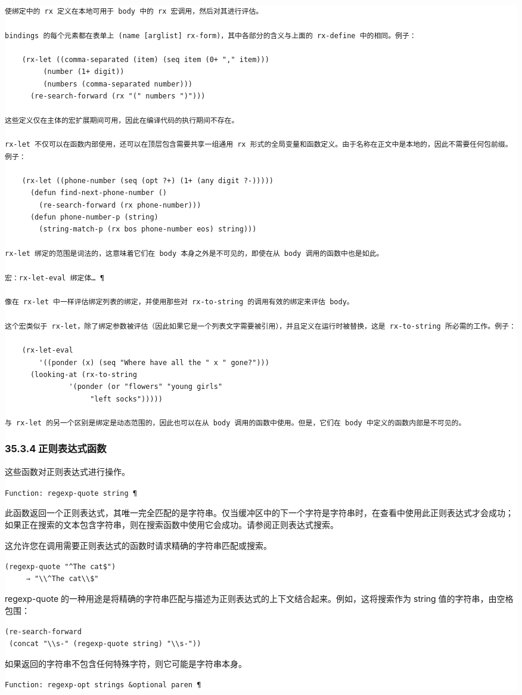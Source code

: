     使绑定中的 rx 定义在本地可用于 body 中的 rx 宏调用，然后对其进行评估。
    
    bindings 的每个元素都在表单上 (name [arglist] rx-form)，其中各部分的含义与上面的 rx-define 中的相同。例子：
    
        (rx-let ((comma-separated (item) (seq item (0+ "," item)))
        	 (number (1+ digit))
        	 (numbers (comma-separated number)))
          (re-search-forward (rx "(" numbers ")")))
    
    这些定义仅在主体的宏扩展期间可用，因此在编译代码的执行期间不存在。
    
    rx-let 不仅可以在函数内部使用，还可以在顶层包含需要共享一组通用 rx 形式的全局变量和函数定义。由于名称在正文中是本地的，因此不需要任何包前缀。例子：
    
        (rx-let ((phone-number (seq (opt ?+) (1+ (any digit ?-)))))
          (defun find-next-phone-number ()
            (re-search-forward (rx phone-number)))
          (defun phone-number-p (string)
            (string-match-p (rx bos phone-number eos) string)))
    
    rx-let 绑定的范围是词法的，这意味着它们在 body 本身之外是不可见的，即使在从 body 调用的函数中也是如此。
    
    宏：rx-let-eval 绑定体… ¶
    
    像在 rx-let 中一样评估绑定列表的绑定，并使用那些对 rx-to-string 的调用有效的绑定来评估 body。
    
    这个宏类似于 rx-let，除了绑定参数被评估（因此如果它是一个列表文字需要被引用），并且定义在运行时被替换，这是 rx-to-string 所必需的工作。例子：
    
        (rx-let-eval
            '((ponder (x) (seq "Where have all the " x " gone?")))
          (looking-at (rx-to-string
        	       '(ponder (or "flowers" "young girls"
        			    "left socks")))))
    
    与 rx-let 的另一个区别是绑定是动态范围的，因此也可以在从 body 调用的函数中使用。但是，它们在 body 中定义的函数内部是不可见的。


<a id="org0cb4595"></a>

### 35.3.4 正则表达式函数

这些函数对正则表达式进行操作。

    Function: regexp-quote string ¶

此函数返回一个正则表达式，其唯一完全匹配的是字符串。仅当缓冲区中的下一个字符是字符串时，在查看中使用此正则表达式才会成功；如果正在搜索的文本包含字符串，则在搜索函数中使用它会成功。请参阅正则表达式搜索。

这允许您在调用需要正则表达式的函数时请求精确的字符串匹配或搜索。

    (regexp-quote "^The cat$")
         ⇒ "\\^The cat\\$"

regexp-quote 的一种用途是将精确的字符串匹配与描述为正则表达式的上下文结合起来。例如，这将搜索作为 string 值的字符串，由空格包围：

    (re-search-forward
     (concat "\\s-" (regexp-quote string) "\\s-"))

如果返回的字符串不包含任何特殊字符，则它可能是字符串本身。

    Function: regexp-opt strings &optional paren ¶
